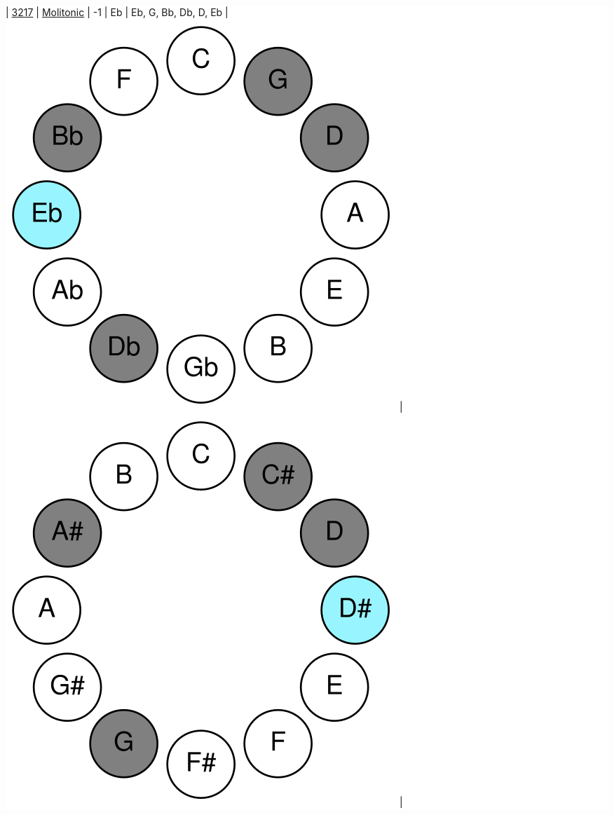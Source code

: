 | [3217](https://ianring.com/musictheory/scales/3217) | [Molitonic](ModeMolitonic.md) | -1 | Eb | Eb, G, Bb, Db, D, Eb | ![EFlatMolitonic](CircleOfFifthModeEFlatMolitonic.svg) | ![EFlatMolitonic](ChromaticCircleModeEFlatMolitonic.svg) |
